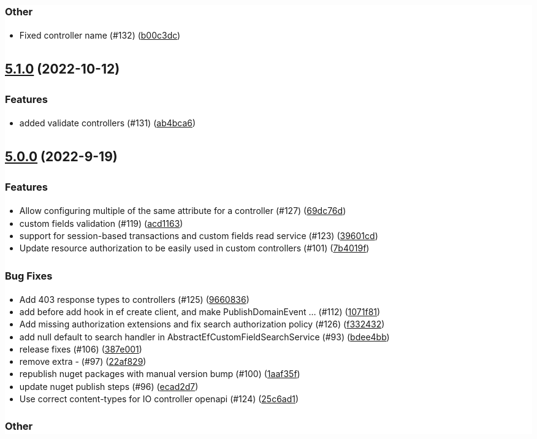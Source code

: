 ### Other

* Fixed controller name (#132) ([b00c3dc](https://www.github.com/firebend/auto-crud/commit/b00c3dcd80e69dcbffada234150ba8854c8d1f7d))

<a name="5.1.0"></a>
## [5.1.0](https://www.github.com/firebend/auto-crud/releases/tag/v5.1.0) (2022-10-12)

### Features

* added validate controllers (#131) ([ab4bca6](https://www.github.com/firebend/auto-crud/commit/ab4bca60bce30bead91900ea9c71a741b36b2785))

<a name="5.0.0"></a>
## [5.0.0](https://www.github.com/firebend/auto-crud/releases/tag/v5.0.0) (2022-9-19)

### Features

* Allow configuring multiple of the same attribute for a controller (#127) ([69dc76d](https://www.github.com/firebend/auto-crud/commit/69dc76d1774383d80d8147835cd3c86c2d139359))
* custom fields validation (#119) ([acd1163](https://www.github.com/firebend/auto-crud/commit/acd116385738471311996565a86cbbfca9caf077))
* support for session-based transactions and custom fields read service (#123) ([39601cd](https://www.github.com/firebend/auto-crud/commit/39601cd093e1527bfec85d2da8a8196b998402f9))
* Update resource authorization to be easily used in custom controllers (#101) ([7b4019f](https://www.github.com/firebend/auto-crud/commit/7b4019f8147bcacf4d9d369af6ee50f896c6adcd))

### Bug Fixes

* Add 403 response types to controllers (#125) ([9660836](https://www.github.com/firebend/auto-crud/commit/96608361707fdfa3919f91adae332e9b1cd2c921))
* add before add hook in ef create client, and make PublishDomainEvent … (#112) ([1071f81](https://www.github.com/firebend/auto-crud/commit/1071f8188e7e2637a5746e0621db2bcd75bd66b8))
* Add missing authorization extensions and fix search authorization policy (#126) ([f332432](https://www.github.com/firebend/auto-crud/commit/f332432dca06c9fcf6141989ee9cbe249c4b1da5))
* add null default to search handler in AbstractEfCustomFieldSearchService (#93) ([bdee4bb](https://www.github.com/firebend/auto-crud/commit/bdee4bb50d80a9915487f05a18df2bcb9123d379))
* release fixes (#106) ([387e001](https://www.github.com/firebend/auto-crud/commit/387e0019131a93a512cc50374aecec4fbb4b448f))
* remove extra - (#97) ([22af829](https://www.github.com/firebend/auto-crud/commit/22af829c9e9e5b7b65739ffd8db301aa6ba468c5))
* republish nuget packages with manual version bump (#100) ([1aaf35f](https://www.github.com/firebend/auto-crud/commit/1aaf35fa8a14008b480c105f627b8ac86feba377))
* update nuget publish steps (#96) ([ecad2d7](https://www.github.com/firebend/auto-crud/commit/ecad2d7f1f2dced0bda407fd4d556728e6b45b5b))
* Use correct content-types for IO controller openapi (#124) ([25c6ad1](https://www.github.com/firebend/auto-crud/commit/25c6ad1531b09cefd0e31f76f210e32e2e662bf0))

### Other
